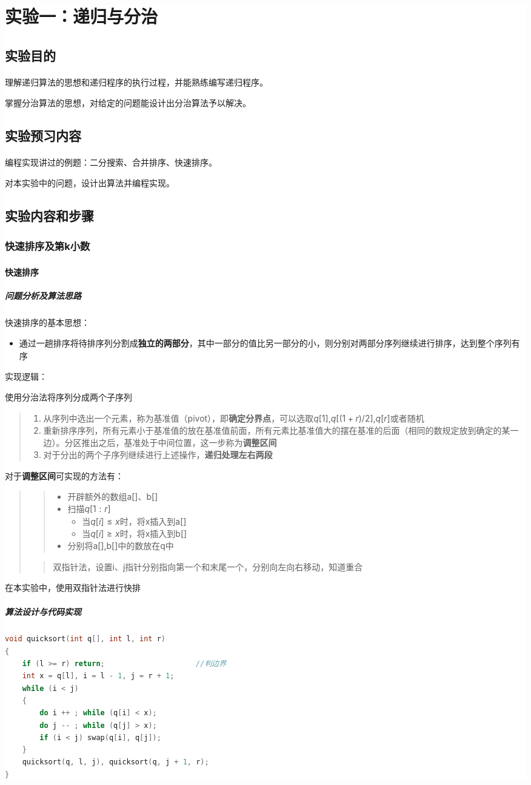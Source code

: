 # 实验一：递归与分治

## 实验目的

理解递归算法的思想和递归程序的执行过程，并能熟练编写递归程序。

掌握分治算法的思想，对给定的问题能设计出分治算法予以解决。

## 实验预习内容

编程实现讲过的例题：二分搜索、合并排序、快速排序。

对本实验中的问题，设计出算法并编程实现。

## 实验内容和步骤

### 快速排序及第k小数

#### 快速排序

##### 问题分析及算法思路

快速排序的基本思想：

* 通过一趟排序将待排序列分割成**独立的两部分**，其中一部分的值比另一部分的小，则分别对两部分序列继续进行排序，达到整个序列有序

实现逻辑：

使用分治法将序列分成两个子序列

> 1. 从序列中选出一个元素，称为基准值（pivot），即**确定分界点**，可以选取$q[1]$,$q[(1+r)/2]$,$q[r]$或者随机
> 2. 重新排序序列，所有元素小于基准值的放在基准值前面，所有元素比基准值大的摆在基准的后面（相同的数规定放到确定的某一边）。分区推出之后，基准处于中间位置，这一步称为**调整区间**
> 3. 对于分出的两个子序列继续进行上述操作，**递归处理左右两段**

对于**调整区间**可实现的方法有：

> > * 开辟额外的数组a[]、b[]
> > * 扫描$q[1:r]$
> >   * 当$q[i] \le x$时，将x插入到a[]
> >   * 当$q[i] \ge x$时，将x插入到b[]
> > * 分别将a[],b[]中的数放在q中
>
> > 双指针法，设置i、j指针分别指向第一个和末尾一个，分别向左向右移动，知道重合

在本实验中，使用双指针法进行快排

##### 算法设计与代码实现

```c++
void quicksort(int q[], int l, int r)
{
    if (l >= r) return;						//判边界
    int x = q[l], i = l - 1, j = r + 1;	
    while (i < j)
    {
        do i ++ ; while (q[i] < x);
        do j -- ; while (q[j] > x);
        if (i < j) swap(q[i], q[j]);
    }
    quicksort(q, l, j), quicksort(q, j + 1, r);
}
```
